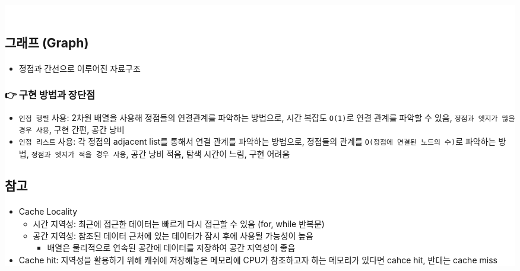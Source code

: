 <br>

## 그래프 (Graph)

* 정점과 간선으로 이루어진 자료구조

### 👉 구현 방법과 장단점
* `인접 행렬` 사용: 2차원 배열을 사용해 정점들의 연결관계를 파악하는 방법으로, 시간 복잡도 `O(1)`로 연결 관계를 파악할 수 있음, `정점과 엣지가 많을 경우 사용`, 구현 간편, 공간 낭비
* `인접 리스트` 사용: 각 정점의 adjacent list를 통해서 연결 관계를 파악하는 방법으로, 정점들의 관계를 `O(정점에 연결된 노드의 수)`로 파악하는 방법, `정점과 엣지가 적을 경우 사용`, 공간 낭비 적음, 탐색 시간이 느림, 구현 어려움


## 참고
* Cache Locality
  * 시간 지역성: 최근에 접근한 데이터는 빠르게 다시 접근할 수 있음 (for, while 반복문)
  * 공간 지역성: 참조된 데이터 근처에 있는 데이터가 잠시 후에 사용될 가능성이 높음
    * 배열은 물리적으로 연속된 공간에 데이터를 저장하여 공간 지역성이 좋음
* Cache hit: 지역성을 활용하기 위해 캐쉬에 저장해놓은 메모리에 CPU가 참조하고자 하는 메모리가 있다면 cahce hit, 반대는 cache miss